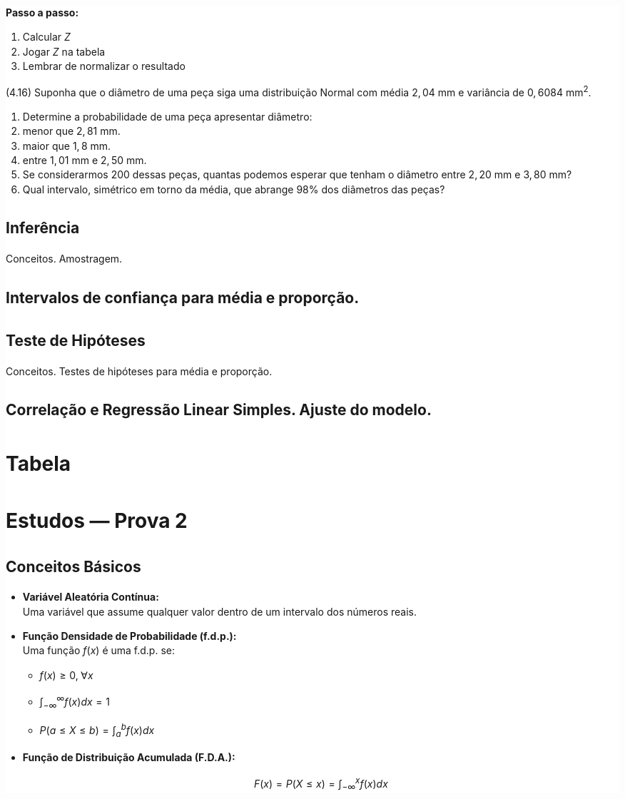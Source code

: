 **Passo a passo:**
1. Calcular $Z$
2. Jogar $Z$ na tabela
3. Lembrar de normalizar o resultado

(4.16) Suponha que o diâmetro de uma peça siga uma distribuição Normal com média $2,04 \text{ mm}$ e variância de $0,6084 \text{ mm}^2$.
1. Determine a probabilidade de uma peça apresentar diâmetro:
2. menor que $2,81 \text{ mm}$.
3. maior que $1,8 \text{ mm}$.
4. entre $1,01 \text{ mm}$ e $2,50 \text{ mm}$.
5. Se considerarmos 200 dessas peças, quantas podemos esperar que tenham o diâmetro entre $2,20 \text{ mm}$ e $3,80 \text{ mm}$?
6. Qual intervalo, simétrico em torno da média, que abrange 98% dos diâmetros das peças?


## Inferência
Conceitos. Amostragem.
## Intervalos de confiança para média e proporção.
## Teste de Hipóteses
Conceitos. Testes de hipóteses para média e proporção.
## Correlação e Regressão Linear Simples. Ajuste do modelo.




# Tabela 




# Estudos — Prova 2

## Conceitos Básicos

- **Variável Aleatória Contínua:**  
    Uma variável que assume qualquer valor dentro de um intervalo dos números reais.
    
- **Função Densidade de Probabilidade (f.d.p.):**  
    Uma função $f(x)$ é uma f.d.p. se:
    
    - $f(x) \geq 0, \; \forall x$
        
    - $\int_{-\infty}^{\infty} f(x) dx = 1$
        
    - $P(a \leq X \leq b) = \int_{a}^{b} f(x)dx$
        
- **Função de Distribuição Acumulada (F.D.A.):**  
    
    $$F(x) = P(X \leq x) = \int_{-\infty}^{x} f(x)dx$$
    